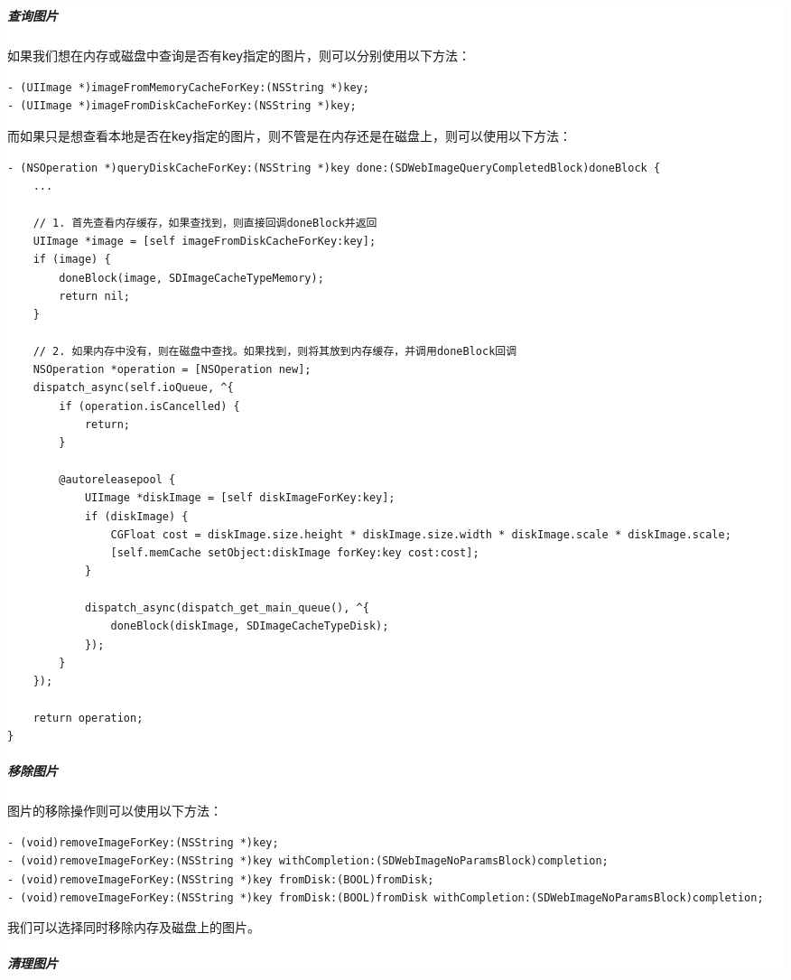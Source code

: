 ##### 查询图片

如果我们想在内存或磁盘中查询是否有key指定的图片，则可以分别使用以下方法：

```
- (UIImage *)imageFromMemoryCacheForKey:(NSString *)key;
- (UIImage *)imageFromDiskCacheForKey:(NSString *)key;
```

而如果只是想查看本地是否在key指定的图片，则不管是在内存还是在磁盘上，则可以使用以下方法：

```
- (NSOperation *)queryDiskCacheForKey:(NSString *)key done:(SDWebImageQueryCompletedBlock)doneBlock {
    ...

    // 1. 首先查看内存缓存，如果查找到，则直接回调doneBlock并返回
    UIImage *image = [self imageFromDiskCacheForKey:key];
    if (image) {
        doneBlock(image, SDImageCacheTypeMemory);
        return nil;
    }

    // 2. 如果内存中没有，则在磁盘中查找。如果找到，则将其放到内存缓存，并调用doneBlock回调
    NSOperation *operation = [NSOperation new];
    dispatch_async(self.ioQueue, ^{
        if (operation.isCancelled) {
            return;
        }

        @autoreleasepool {
            UIImage *diskImage = [self diskImageForKey:key];
            if (diskImage) {
                CGFloat cost = diskImage.size.height * diskImage.size.width * diskImage.scale * diskImage.scale;
                [self.memCache setObject:diskImage forKey:key cost:cost];
            }

            dispatch_async(dispatch_get_main_queue(), ^{
                doneBlock(diskImage, SDImageCacheTypeDisk);
            });
        }
    });

    return operation;
}
```

##### 移除图片

图片的移除操作则可以使用以下方法：

```
- (void)removeImageForKey:(NSString *)key;
- (void)removeImageForKey:(NSString *)key withCompletion:(SDWebImageNoParamsBlock)completion;
- (void)removeImageForKey:(NSString *)key fromDisk:(BOOL)fromDisk;
- (void)removeImageForKey:(NSString *)key fromDisk:(BOOL)fromDisk withCompletion:(SDWebImageNoParamsBlock)completion;
```
我们可以选择同时移除内存及磁盘上的图片。
##### 清理图片
